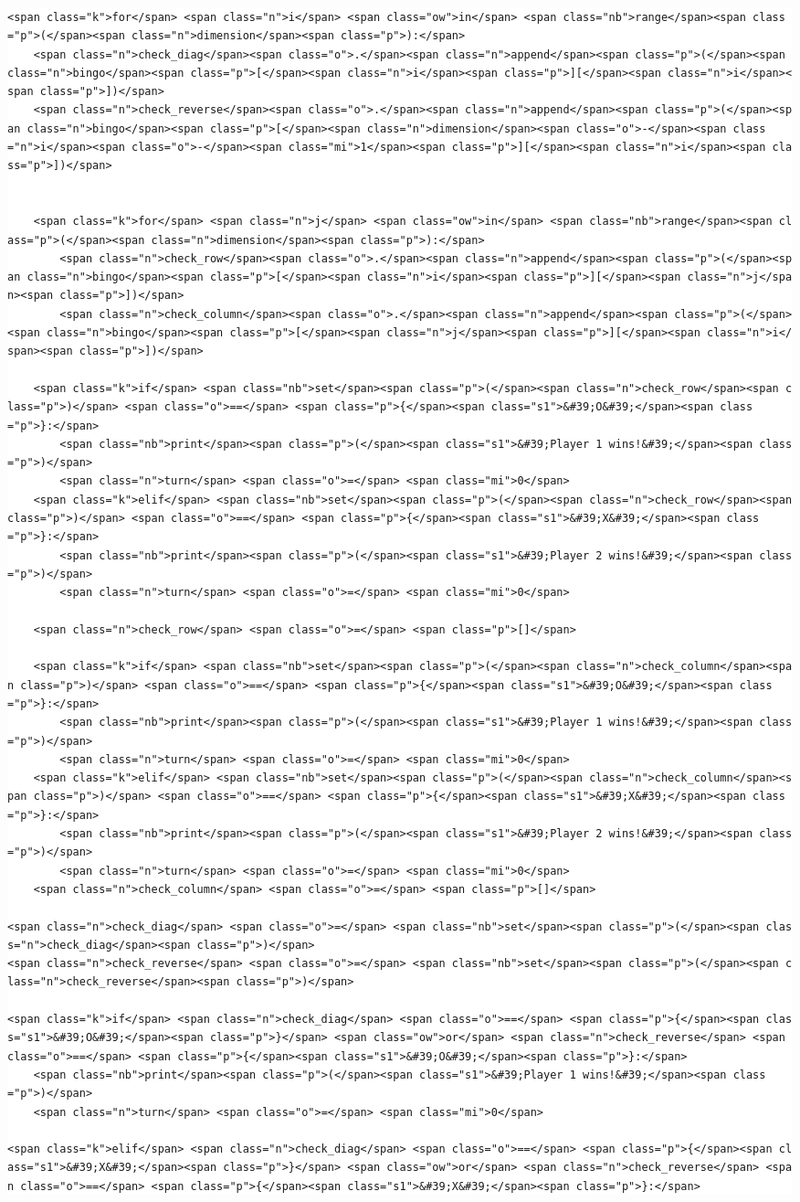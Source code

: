     <span class="k">for</span> <span class="n">i</span> <span class="ow">in</span> <span class="nb">range</span><span class="p">(</span><span class="n">dimension</span><span class="p">):</span>
        <span class="n">check_diag</span><span class="o">.</span><span class="n">append</span><span class="p">(</span><span class="n">bingo</span><span class="p">[</span><span class="n">i</span><span class="p">][</span><span class="n">i</span><span class="p">])</span>
        <span class="n">check_reverse</span><span class="o">.</span><span class="n">append</span><span class="p">(</span><span class="n">bingo</span><span class="p">[</span><span class="n">dimension</span><span class="o">-</span><span class="n">i</span><span class="o">-</span><span class="mi">1</span><span class="p">][</span><span class="n">i</span><span class="p">])</span>
        

        <span class="k">for</span> <span class="n">j</span> <span class="ow">in</span> <span class="nb">range</span><span class="p">(</span><span class="n">dimension</span><span class="p">):</span>
            <span class="n">check_row</span><span class="o">.</span><span class="n">append</span><span class="p">(</span><span class="n">bingo</span><span class="p">[</span><span class="n">i</span><span class="p">][</span><span class="n">j</span><span class="p">])</span>
            <span class="n">check_column</span><span class="o">.</span><span class="n">append</span><span class="p">(</span><span class="n">bingo</span><span class="p">[</span><span class="n">j</span><span class="p">][</span><span class="n">i</span><span class="p">])</span>
        
        <span class="k">if</span> <span class="nb">set</span><span class="p">(</span><span class="n">check_row</span><span class="p">)</span> <span class="o">==</span> <span class="p">{</span><span class="s1">&#39;O&#39;</span><span class="p">}:</span>
            <span class="nb">print</span><span class="p">(</span><span class="s1">&#39;Player 1 wins!&#39;</span><span class="p">)</span>
            <span class="n">turn</span> <span class="o">=</span> <span class="mi">0</span>
        <span class="k">elif</span> <span class="nb">set</span><span class="p">(</span><span class="n">check_row</span><span class="p">)</span> <span class="o">==</span> <span class="p">{</span><span class="s1">&#39;X&#39;</span><span class="p">}:</span>
            <span class="nb">print</span><span class="p">(</span><span class="s1">&#39;Player 2 wins!&#39;</span><span class="p">)</span>
            <span class="n">turn</span> <span class="o">=</span> <span class="mi">0</span>

        <span class="n">check_row</span> <span class="o">=</span> <span class="p">[]</span>

        <span class="k">if</span> <span class="nb">set</span><span class="p">(</span><span class="n">check_column</span><span class="p">)</span> <span class="o">==</span> <span class="p">{</span><span class="s1">&#39;O&#39;</span><span class="p">}:</span>
            <span class="nb">print</span><span class="p">(</span><span class="s1">&#39;Player 1 wins!&#39;</span><span class="p">)</span>
            <span class="n">turn</span> <span class="o">=</span> <span class="mi">0</span>
        <span class="k">elif</span> <span class="nb">set</span><span class="p">(</span><span class="n">check_column</span><span class="p">)</span> <span class="o">==</span> <span class="p">{</span><span class="s1">&#39;X&#39;</span><span class="p">}:</span>
            <span class="nb">print</span><span class="p">(</span><span class="s1">&#39;Player 2 wins!&#39;</span><span class="p">)</span>
            <span class="n">turn</span> <span class="o">=</span> <span class="mi">0</span>
        <span class="n">check_column</span> <span class="o">=</span> <span class="p">[]</span>

    <span class="n">check_diag</span> <span class="o">=</span> <span class="nb">set</span><span class="p">(</span><span class="n">check_diag</span><span class="p">)</span>
    <span class="n">check_reverse</span> <span class="o">=</span> <span class="nb">set</span><span class="p">(</span><span class="n">check_reverse</span><span class="p">)</span>

    <span class="k">if</span> <span class="n">check_diag</span> <span class="o">==</span> <span class="p">{</span><span class="s1">&#39;O&#39;</span><span class="p">}</span> <span class="ow">or</span> <span class="n">check_reverse</span> <span class="o">==</span> <span class="p">{</span><span class="s1">&#39;O&#39;</span><span class="p">}:</span>
        <span class="nb">print</span><span class="p">(</span><span class="s1">&#39;Player 1 wins!&#39;</span><span class="p">)</span>
        <span class="n">turn</span> <span class="o">=</span> <span class="mi">0</span>
        
    <span class="k">elif</span> <span class="n">check_diag</span> <span class="o">==</span> <span class="p">{</span><span class="s1">&#39;X&#39;</span><span class="p">}</span> <span class="ow">or</span> <span class="n">check_reverse</span> <span class="o">==</span> <span class="p">{</span><span class="s1">&#39;X&#39;</span><span class="p">}:</span>